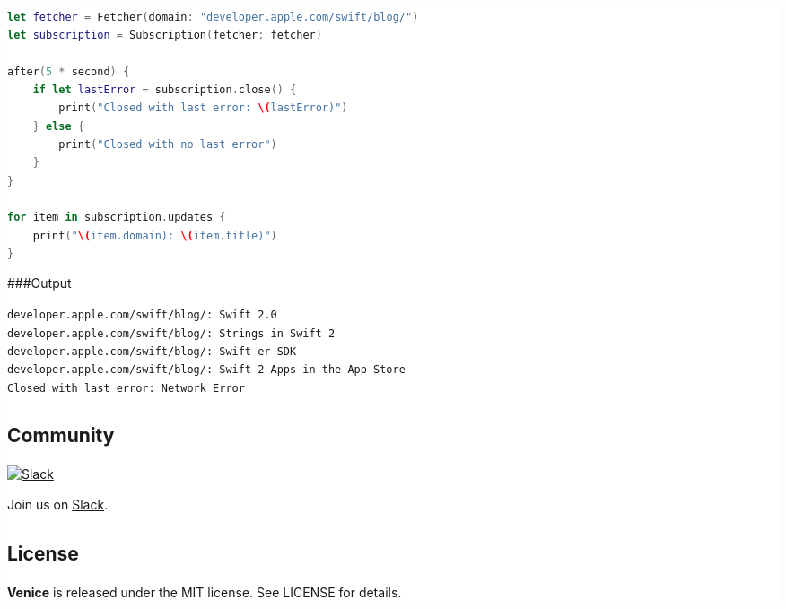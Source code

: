 ```swift
let fetcher = Fetcher(domain: "developer.apple.com/swift/blog/")
let subscription = Subscription(fetcher: fetcher)

after(5 * second) {
    if let lastError = subscription.close() {
        print("Closed with last error: \(lastError)")
    } else {
        print("Closed with no last error")
    }
}

for item in subscription.updates {
    print("\(item.domain): \(item.title)")
}
```

###Output

```
developer.apple.com/swift/blog/: Swift 2.0
developer.apple.com/swift/blog/: Strings in Swift 2
developer.apple.com/swift/blog/: Swift-er SDK
developer.apple.com/swift/blog/: Swift 2 Apps in the App Store
Closed with last error: Network Error
```

## Community

[![Slack](http://s13.postimg.org/ybwy92ktf/Slack.png)](https://zewo-slackin.herokuapp.com)

Join us on [Slack](https://zewo-slackin.herokuapp.com).

License
-------

**Venice** is released under the MIT license. See LICENSE for details.
